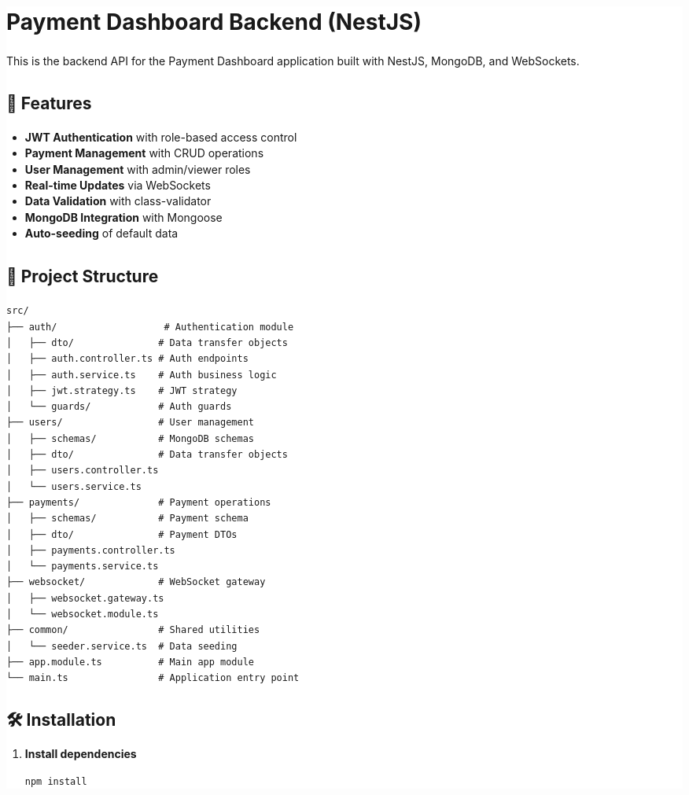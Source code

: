 # Payment Dashboard Backend (NestJS)

This is the backend API for the Payment Dashboard application built with NestJS, MongoDB, and WebSockets.

## 🚀 Features

- **JWT Authentication** with role-based access control
- **Payment Management** with CRUD operations
- **User Management** with admin/viewer roles
- **Real-time Updates** via WebSockets
- **Data Validation** with class-validator
- **MongoDB Integration** with Mongoose
- **Auto-seeding** of default data

## 📁 Project Structure

```
src/
├── auth/                   # Authentication module
│   ├── dto/               # Data transfer objects
│   ├── auth.controller.ts # Auth endpoints
│   ├── auth.service.ts    # Auth business logic
│   ├── jwt.strategy.ts    # JWT strategy
│   └── guards/            # Auth guards
├── users/                 # User management
│   ├── schemas/           # MongoDB schemas
│   ├── dto/               # Data transfer objects
│   ├── users.controller.ts
│   └── users.service.ts
├── payments/              # Payment operations
│   ├── schemas/           # Payment schema
│   ├── dto/               # Payment DTOs
│   ├── payments.controller.ts
│   └── payments.service.ts
├── websocket/             # WebSocket gateway
│   ├── websocket.gateway.ts
│   └── websocket.module.ts
├── common/                # Shared utilities
│   └── seeder.service.ts  # Data seeding
├── app.module.ts          # Main app module
└── main.ts                # Application entry point
```

## 🛠 Installation

1. **Install dependencies**
   ```bash
   npm install
   ```
